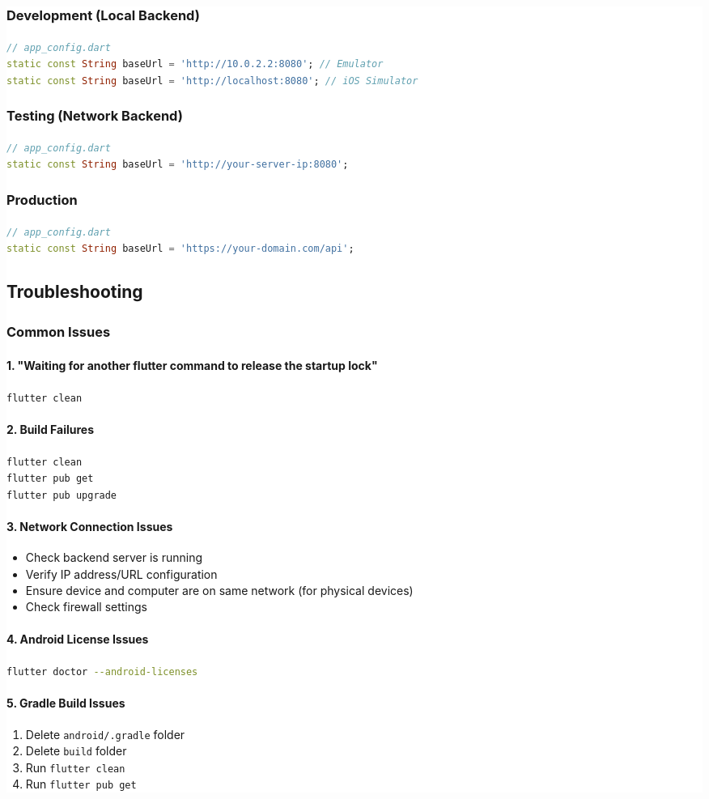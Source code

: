 ### Development (Local Backend)
```dart
// app_config.dart
static const String baseUrl = 'http://10.0.2.2:8080'; // Emulator
static const String baseUrl = 'http://localhost:8080'; // iOS Simulator
```

### Testing (Network Backend)
```dart
// app_config.dart  
static const String baseUrl = 'http://your-server-ip:8080';
```

### Production
```dart
// app_config.dart
static const String baseUrl = 'https://your-domain.com/api';
```

## Troubleshooting

### Common Issues

#### 1. "Waiting for another flutter command to release the startup lock"
```bash
flutter clean
```

#### 2. Build Failures
```bash
flutter clean
flutter pub get
flutter pub upgrade
```

#### 3. Network Connection Issues
- Check backend server is running
- Verify IP address/URL configuration
- Ensure device and computer are on same network (for physical devices)
- Check firewall settings

#### 4. Android License Issues
```bash
flutter doctor --android-licenses
```

#### 5. Gradle Build Issues
1. Delete `android/.gradle` folder
2. Delete `build` folder
3. Run `flutter clean`
4. Run `flutter pub get`
